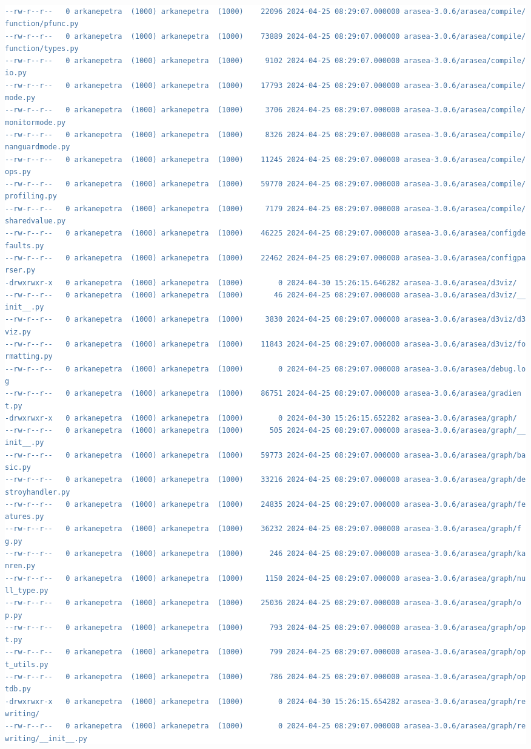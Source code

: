 ```diff
--rw-r--r--   0 arkanepetra  (1000) arkanepetra  (1000)    22096 2024-04-25 08:29:07.000000 arasea-3.0.6/arasea/compile/function/pfunc.py
--rw-r--r--   0 arkanepetra  (1000) arkanepetra  (1000)    73889 2024-04-25 08:29:07.000000 arasea-3.0.6/arasea/compile/function/types.py
--rw-r--r--   0 arkanepetra  (1000) arkanepetra  (1000)     9102 2024-04-25 08:29:07.000000 arasea-3.0.6/arasea/compile/io.py
--rw-r--r--   0 arkanepetra  (1000) arkanepetra  (1000)    17793 2024-04-25 08:29:07.000000 arasea-3.0.6/arasea/compile/mode.py
--rw-r--r--   0 arkanepetra  (1000) arkanepetra  (1000)     3706 2024-04-25 08:29:07.000000 arasea-3.0.6/arasea/compile/monitormode.py
--rw-r--r--   0 arkanepetra  (1000) arkanepetra  (1000)     8326 2024-04-25 08:29:07.000000 arasea-3.0.6/arasea/compile/nanguardmode.py
--rw-r--r--   0 arkanepetra  (1000) arkanepetra  (1000)    11245 2024-04-25 08:29:07.000000 arasea-3.0.6/arasea/compile/ops.py
--rw-r--r--   0 arkanepetra  (1000) arkanepetra  (1000)    59770 2024-04-25 08:29:07.000000 arasea-3.0.6/arasea/compile/profiling.py
--rw-r--r--   0 arkanepetra  (1000) arkanepetra  (1000)     7179 2024-04-25 08:29:07.000000 arasea-3.0.6/arasea/compile/sharedvalue.py
--rw-r--r--   0 arkanepetra  (1000) arkanepetra  (1000)    46225 2024-04-25 08:29:07.000000 arasea-3.0.6/arasea/configdefaults.py
--rw-r--r--   0 arkanepetra  (1000) arkanepetra  (1000)    22462 2024-04-25 08:29:07.000000 arasea-3.0.6/arasea/configparser.py
-drwxrwxr-x   0 arkanepetra  (1000) arkanepetra  (1000)        0 2024-04-30 15:26:15.646282 arasea-3.0.6/arasea/d3viz/
--rw-r--r--   0 arkanepetra  (1000) arkanepetra  (1000)       46 2024-04-25 08:29:07.000000 arasea-3.0.6/arasea/d3viz/__init__.py
--rw-r--r--   0 arkanepetra  (1000) arkanepetra  (1000)     3830 2024-04-25 08:29:07.000000 arasea-3.0.6/arasea/d3viz/d3viz.py
--rw-r--r--   0 arkanepetra  (1000) arkanepetra  (1000)    11843 2024-04-25 08:29:07.000000 arasea-3.0.6/arasea/d3viz/formatting.py
--rw-r--r--   0 arkanepetra  (1000) arkanepetra  (1000)        0 2024-04-25 08:29:07.000000 arasea-3.0.6/arasea/debug.log
--rw-r--r--   0 arkanepetra  (1000) arkanepetra  (1000)    86751 2024-04-25 08:29:07.000000 arasea-3.0.6/arasea/gradient.py
-drwxrwxr-x   0 arkanepetra  (1000) arkanepetra  (1000)        0 2024-04-30 15:26:15.652282 arasea-3.0.6/arasea/graph/
--rw-r--r--   0 arkanepetra  (1000) arkanepetra  (1000)      505 2024-04-25 08:29:07.000000 arasea-3.0.6/arasea/graph/__init__.py
--rw-r--r--   0 arkanepetra  (1000) arkanepetra  (1000)    59773 2024-04-25 08:29:07.000000 arasea-3.0.6/arasea/graph/basic.py
--rw-r--r--   0 arkanepetra  (1000) arkanepetra  (1000)    33216 2024-04-25 08:29:07.000000 arasea-3.0.6/arasea/graph/destroyhandler.py
--rw-r--r--   0 arkanepetra  (1000) arkanepetra  (1000)    24835 2024-04-25 08:29:07.000000 arasea-3.0.6/arasea/graph/features.py
--rw-r--r--   0 arkanepetra  (1000) arkanepetra  (1000)    36232 2024-04-25 08:29:07.000000 arasea-3.0.6/arasea/graph/fg.py
--rw-r--r--   0 arkanepetra  (1000) arkanepetra  (1000)      246 2024-04-25 08:29:07.000000 arasea-3.0.6/arasea/graph/kanren.py
--rw-r--r--   0 arkanepetra  (1000) arkanepetra  (1000)     1150 2024-04-25 08:29:07.000000 arasea-3.0.6/arasea/graph/null_type.py
--rw-r--r--   0 arkanepetra  (1000) arkanepetra  (1000)    25036 2024-04-25 08:29:07.000000 arasea-3.0.6/arasea/graph/op.py
--rw-r--r--   0 arkanepetra  (1000) arkanepetra  (1000)      793 2024-04-25 08:29:07.000000 arasea-3.0.6/arasea/graph/opt.py
--rw-r--r--   0 arkanepetra  (1000) arkanepetra  (1000)      799 2024-04-25 08:29:07.000000 arasea-3.0.6/arasea/graph/opt_utils.py
--rw-r--r--   0 arkanepetra  (1000) arkanepetra  (1000)      786 2024-04-25 08:29:07.000000 arasea-3.0.6/arasea/graph/optdb.py
-drwxrwxr-x   0 arkanepetra  (1000) arkanepetra  (1000)        0 2024-04-30 15:26:15.654282 arasea-3.0.6/arasea/graph/rewriting/
--rw-r--r--   0 arkanepetra  (1000) arkanepetra  (1000)        0 2024-04-25 08:29:07.000000 arasea-3.0.6/arasea/graph/rewriting/__init__.py
```